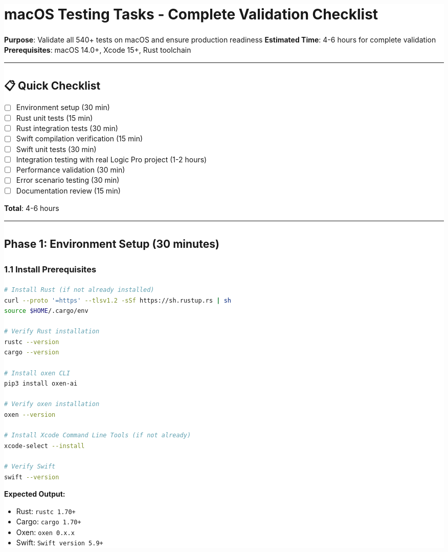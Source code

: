 # macOS Testing Tasks - Complete Validation Checklist

**Purpose**: Validate all 540+ tests on macOS and ensure production readiness
**Estimated Time**: 4-6 hours for complete validation
**Prerequisites**: macOS 14.0+, Xcode 15+, Rust toolchain

---

## 📋 Quick Checklist

- [ ] Environment setup (30 min)
- [ ] Rust unit tests (15 min)
- [ ] Rust integration tests (30 min)
- [ ] Swift compilation verification (15 min)
- [ ] Swift unit tests (30 min)
- [ ] Integration testing with real Logic Pro project (1-2 hours)
- [ ] Performance validation (30 min)
- [ ] Error scenario testing (30 min)
- [ ] Documentation review (15 min)

**Total**: 4-6 hours

---

## Phase 1: Environment Setup (30 minutes)

### 1.1 Install Prerequisites

```bash
# Install Rust (if not already installed)
curl --proto '=https' --tlsv1.2 -sSf https://sh.rustup.rs | sh
source $HOME/.cargo/env

# Verify Rust installation
rustc --version
cargo --version

# Install oxen CLI
pip3 install oxen-ai

# Verify oxen installation
oxen --version

# Install Xcode Command Line Tools (if not already)
xcode-select --install

# Verify Swift
swift --version
```

**Expected Output:**
- Rust: `rustc 1.70+`
- Cargo: `cargo 1.70+`
- Oxen: `oxen 0.x.x`
- Swift: `Swift version 5.9+`
